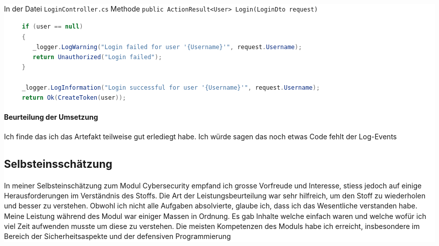 In der Datei `LoginController.cs` Methode `public ActionResult<User> Login(LoginDto request)`

```csharp
     if (user == null)
     {
        _logger.LogWarning("Login failed for user '{Username}'", request.Username);
        return Unauthorized("Login failed");
     }

     _logger.LogInformation("Login successful for user '{Username}'", request.Username);
     return Ok(CreateToken(user));
```

#### Beurteilung der Umsetzung
Ich finde das ich das Artefakt teilweise gut erlediegt habe. Ich würde sagen das noch etwas Code fehlt der Log-Events


## Selbsteinsschätzung

In meiner Selbsteinschätzung zum Modul Cybersecurity empfand ich grosse Vorfreude und Interesse, stiess jedoch auf einige Herausforderungen im Verständnis des Stoffs. Die Art der Leistungsbeurteilung war sehr hilfreich, um den Stoff zu wiederholen und besser zu verstehen. Obwohl ich nicht alle Aufgaben absolvierte, glaube ich, dass ich das Wesentliche verstanden habe. Meine Leistung während des Modul war einiger Massen in Ordnung. Es gab Inhalte welche einfach waren und welche wofür ich viel Zeit aufwenden musste um diese zu verstehen. Die meisten Kompetenzen des Moduls habe ich erreicht, insbesondere im Bereich der Sicherheitsaspekte und der defensiven Programmierung
